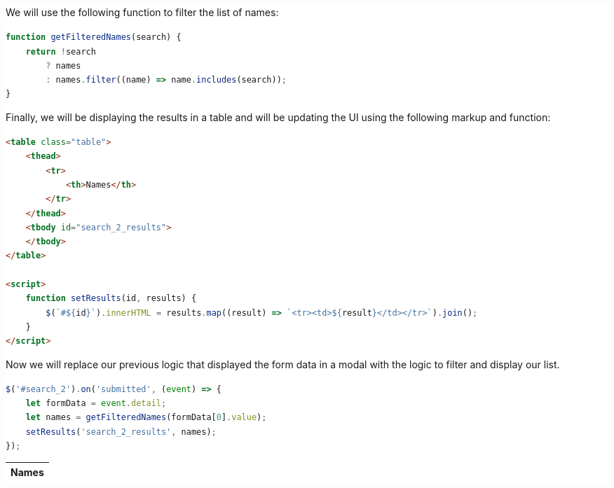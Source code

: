 We will use the following function to filter the list of names:

```js
function getFilteredNames(search) {
    return !search
        ? names 
        : names.filter((name) => name.includes(search));
}
```

Finally, we will be displaying the results in a table and will be updating the UI using the following markup and function:

```html
<table class="table">
    <thead>
        <tr>
            <th>Names</th>
        </tr>
    </thead>
    <tbody id="search_2_results">
    </tbody>
</table>

<script>
    function setResults(id, results) {
        $(`#${id}`).innerHTML = results.map((result) => `<tr><td>${result}</td></tr>`).join();
    }
</script>
```

Now we will replace our previous logic that displayed the form data in a modal with the logic to filter and display our list.

```js
$('#search_2').on('submitted', (event) => {
    let formData = event.detail;
    let names = getFilteredNames(formData[0].value);
    setResults('search_2_results', names);
});
```

<div class="w-30 mt-xxl">
    <ks-form id="search_2" class="p-none b-none bg-transparent" inline>
        <ks-form-field label="Search 2" type="search"></ks-form-field>
        <ks-button type="submit">
            <ks-icon icon="search" label="search"></ks-icon>
        </ks-button>
    </ks-form>
</div>

<table class="table striped">
    <thead>
        <tr>
            <th>Names</th>
        </tr>
    </thead>
    <tbody id="search_2_results">
    </tbody>
</table>
